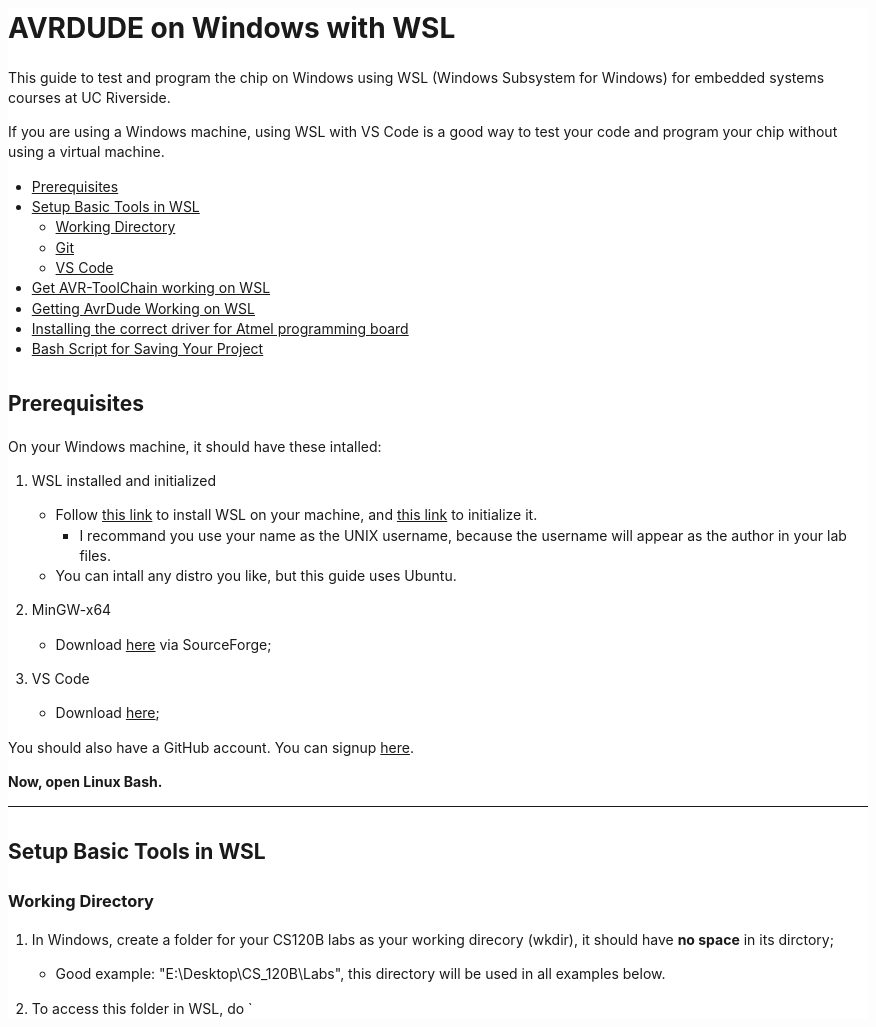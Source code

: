 # AVRDUDE on Windows with WSL 

This guide to test and program the chip on Windows using WSL (Windows Subsystem for Windows) for embedded systems courses at UC Riverside.

If you are using a Windows machine, using WSL with VS Code is a good way to test your code and program your chip without using a virtual machine.

- [Prerequisites](#prerequisites)
- [Setup Basic Tools in WSL](#setup-basic-tools-in-wsl)
  - [Working Directory](#working-directory)
  - [Git](#git)
  - [VS Code](#vs-code)
- [Get AVR-ToolChain working on WSL](#get-avr-toolchain-working-on-wsl)
- [Getting AvrDude Working on WSL](#getting-avrdude-working-on-wsl)
- [Installing the correct driver for Atmel programming board](#installing-the-correct-driver-for-atmel-programming-board)
- [Bash Script for Saving Your Project](#bash-script-for-saving-your-project)

## Prerequisites

On your Windows machine, it should have these intalled:

1. WSL installed and initialized
    - Follow [this link](https://docs.microsoft.com/en-us/windows/wsl/install-win10) to install WSL on your machine, and [this link](https://docs.microsoft.com/en-us/windows/wsl/initialize-distro) to initialize it.
        - I recommand you use your name as the UNIX username, because the username will appear as the author in your lab files.
    - You can intall any distro you like, but this guide uses Ubuntu.

2. MinGW-x64
    - Download [here](https://sourceforge.net/projects/mingw-w64/files/Toolchains%20targetting%20Win32/Personal%20Builds/mingw-builds/installer/mingw-w64-install.exe/download) via SourceForge;

3. VS Code
    - Download [here](https://code.visualstudio.com/);

You should also have a GitHub account. You can signup [here](https://github.com/join).

**Now, open Linux Bash.**

---

## Setup Basic Tools in WSL

### Working Directory

1. In Windows, create a folder for your CS120B labs as your working direcory (wkdir), it should have **no space** in its dirctory;
    - Good example: "E:\Desktop\CS_120B\Labs", this directory will be used in all examples below.

2. To access this folder in WSL, do `
